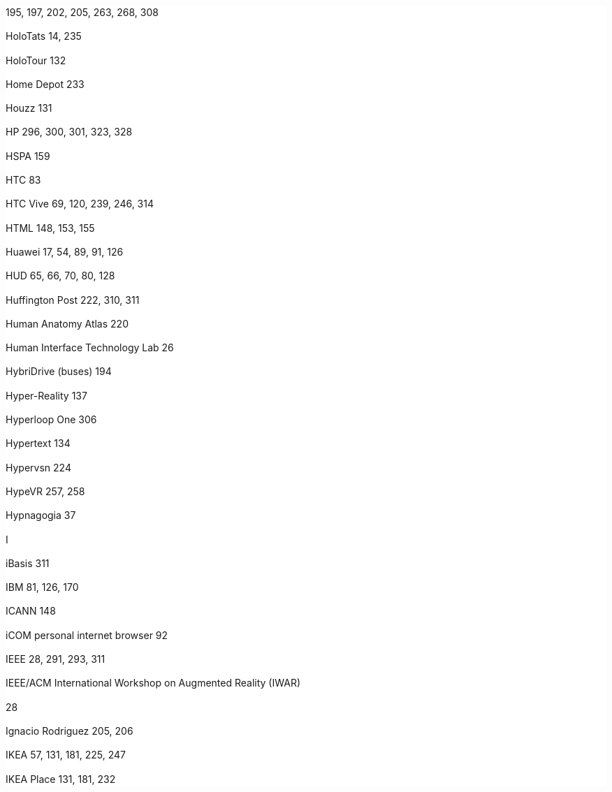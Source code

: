 195, 197, 202, 205, 263, 268, 308

HoloTats 14, 235

HoloTour 132

Home Depot 233

Houzz 131

HP 296, 300, 301, 323, 328

HSPA 159

HTC 83

HTC Vive 69, 120, 239, 246, 314

HTML 148, 153, 155

Huawei 17, 54, 89, 91, 126

HUD 65, 66, 70, 80, 128

Huffington Post 222, 310, 311

Human Anatomy Atlas 220

Human Interface Technology Lab 26

HybriDrive (buses) 194

Hyper-Reality 137

Hyperloop One 306

Hypertext 134

Hypervsn 224

HypeVR 257, 258

Hypnagogia 37

I

iBasis 311

IBM 81, 126, 170

ICANN 148

iCOM personal internet browser 92

IEEE 28, 291, 293, 311

IEEE/ACM International Workshop on Augmented Reality (IWAR)

28

Ignacio Rodriguez 205, 206

IKEA 57, 131, 181, 225, 247

IKEA Place 131, 181, 232
